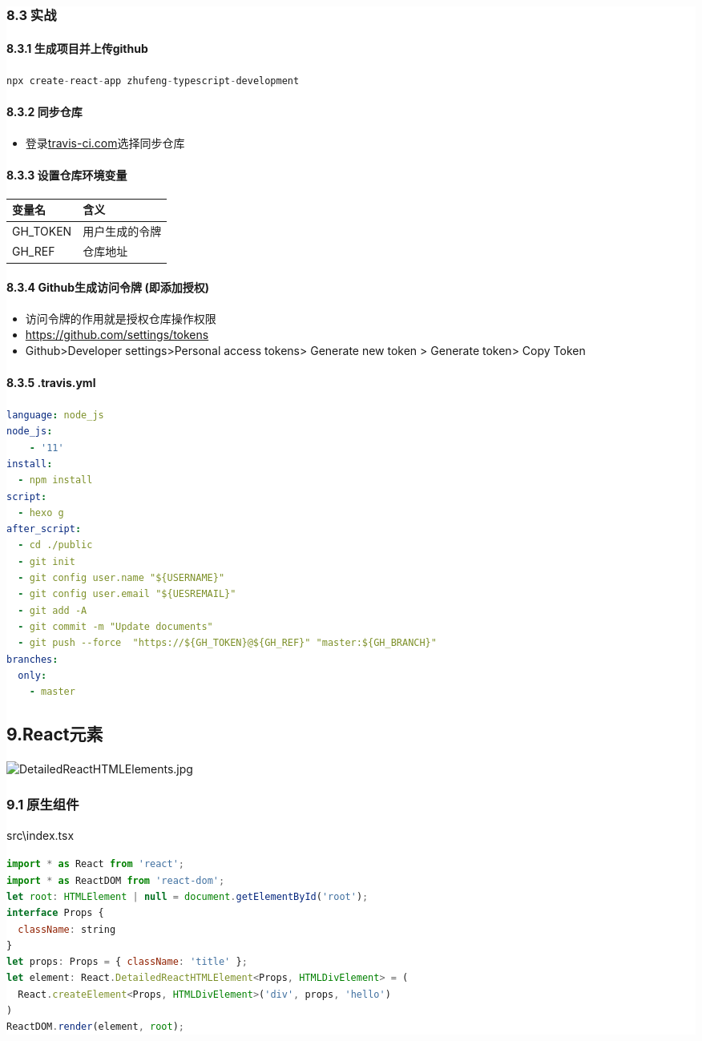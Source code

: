 ### 8.3 实战
#### 8.3.1 生成项目并上传github

```js
npx create-react-app zhufeng-typescript-development
```

#### 8.3.2 同步仓库
- 登录[travis-ci.com](https://travis-ci.com/)选择同步仓库

#### 8.3.3 设置仓库环境变量
|变量名|含义|
|:----|:----|
|GH_TOKEN|用户生成的令牌| |
|GH_REF|仓库地址|github.com/zhufengnodejs/zhufeng_typescript_development.git|

#### 8.3.4 Github生成访问令牌 (即添加授权)
- 访问令牌的作用就是授权仓库操作权限
- https://github.com/settings/tokens
- Github>Developer settings>Personal access tokens> Generate new token > Generate token> Copy Token

#### 8.3.5 .travis.yml 

```yaml
language: node_js
node_js: 
    - '11'
install:
  - npm install
script:
  - hexo g
after_script:
  - cd ./public
  - git init
  - git config user.name "${USERNAME}"
  - git config user.email "${UESREMAIL}"
  - git add -A
  - git commit -m "Update documents"
  - git push --force  "https://${GH_TOKEN}@${GH_REF}" "master:${GH_BRANCH}"
branches:
  only:
    - master
```

## 9.React元素

![DetailedReactHTMLElements.jpg](https://img.zhufengpeixun.com/DetailedReactHTMLElements.jpg)

### 9.1 原生组件
src\index.tsx
```js
import * as React from 'react';
import * as ReactDOM from 'react-dom';
let root: HTMLElement | null = document.getElementById('root');
interface Props {
  className: string
}
let props: Props = { className: 'title' };
let element: React.DetailedReactHTMLElement<Props, HTMLDivElement> = (
  React.createElement<Props, HTMLDivElement>('div', props, 'hello')
)
ReactDOM.render(element, root);
```